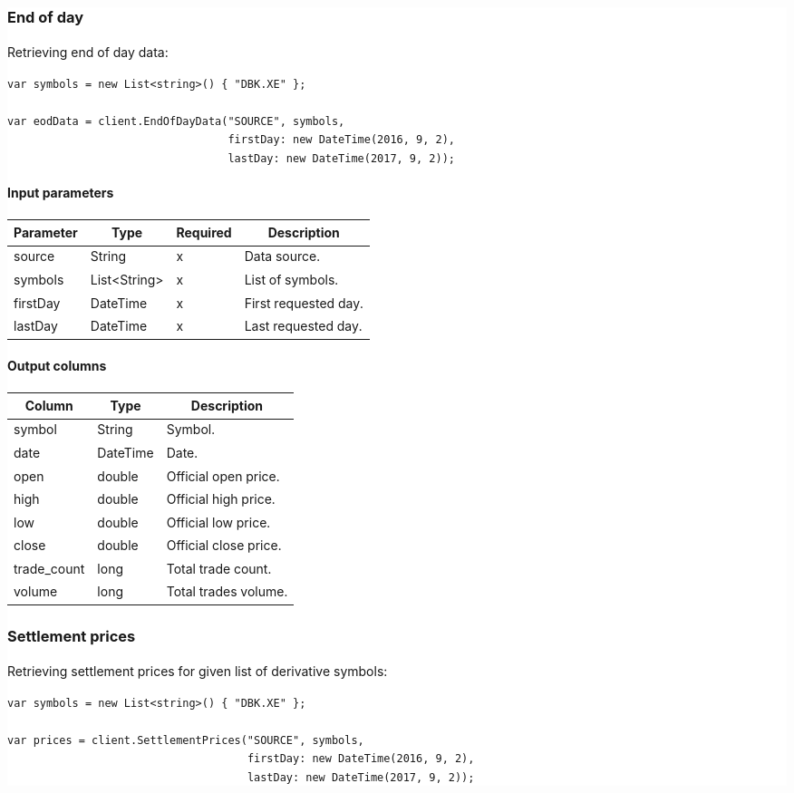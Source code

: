 
### End of day

Retrieving end of day data:

```
var symbols = new List<string>() { "DBK.XE" };

var eodData = client.EndOfDayData("SOURCE", symbols,
                                  firstDay: new DateTime(2016, 9, 2),
                                  lastDay: new DateTime(2017, 9, 2));
```

#### Input parameters

| Parameter     | Type            | Required  | Description                                   |
|---------------|-----------------|-----------|-----------------------------------------------|
| source        | String          | x         | Data source.                                  |
| symbols       | List\<String\>  | x         | List of symbols.                              |
| firstDay      | DateTime        | x         | First requested day.                          |
| lastDay       | DateTime        | x         | Last requested day.                           |

#### Output columns

| Column           | Type       | Description                   |
|------------------|------------|-------------------------------|
| symbol           | String     | Symbol.                       |
| date             | DateTime   | Date.                         |
| open             | double     | Official open price.          |
| high             | double     | Official high price.          |
| low              | double     | Official low price.           |
| close            | double     | Official close price.         |
| trade_count      | long       | Total trade count.            |
| volume           | long       | Total trades volume.          |


### Settlement prices

Retrieving settlement prices for given list of derivative symbols:

```
var symbols = new List<string>() { "DBK.XE" };

var prices = client.SettlementPrices("SOURCE", symbols,
                                     firstDay: new DateTime(2016, 9, 2),
                                     lastDay: new DateTime(2017, 9, 2));
```

